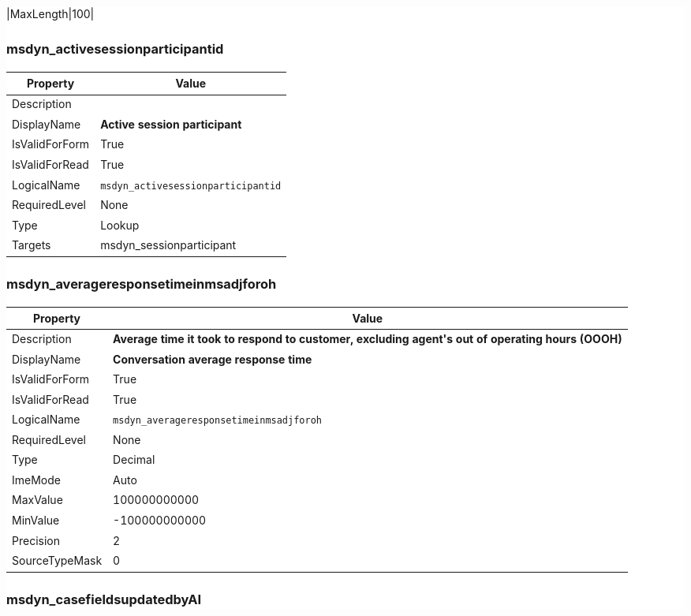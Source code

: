 |MaxLength|100|

### <a name="BKMK_msdyn_activesessionparticipantid"></a> msdyn_activesessionparticipantid

|Property|Value|
|---|---|
|Description||
|DisplayName|**Active session participant**|
|IsValidForForm|True|
|IsValidForRead|True|
|LogicalName|`msdyn_activesessionparticipantid`|
|RequiredLevel|None|
|Type|Lookup|
|Targets|msdyn_sessionparticipant|

### <a name="BKMK_msdyn_averageresponsetimeinmsadjforoh"></a> msdyn_averageresponsetimeinmsadjforoh

|Property|Value|
|---|---|
|Description|**Average time it took to respond to customer, excluding agent's out of operating hours (OOOH)**|
|DisplayName|**Conversation average response time**|
|IsValidForForm|True|
|IsValidForRead|True|
|LogicalName|`msdyn_averageresponsetimeinmsadjforoh`|
|RequiredLevel|None|
|Type|Decimal|
|ImeMode|Auto|
|MaxValue|100000000000|
|MinValue|-100000000000|
|Precision|2|
|SourceTypeMask|0|

### <a name="BKMK_msdyn_casefieldsupdatedbyAI"></a> msdyn_casefieldsupdatedbyAI
